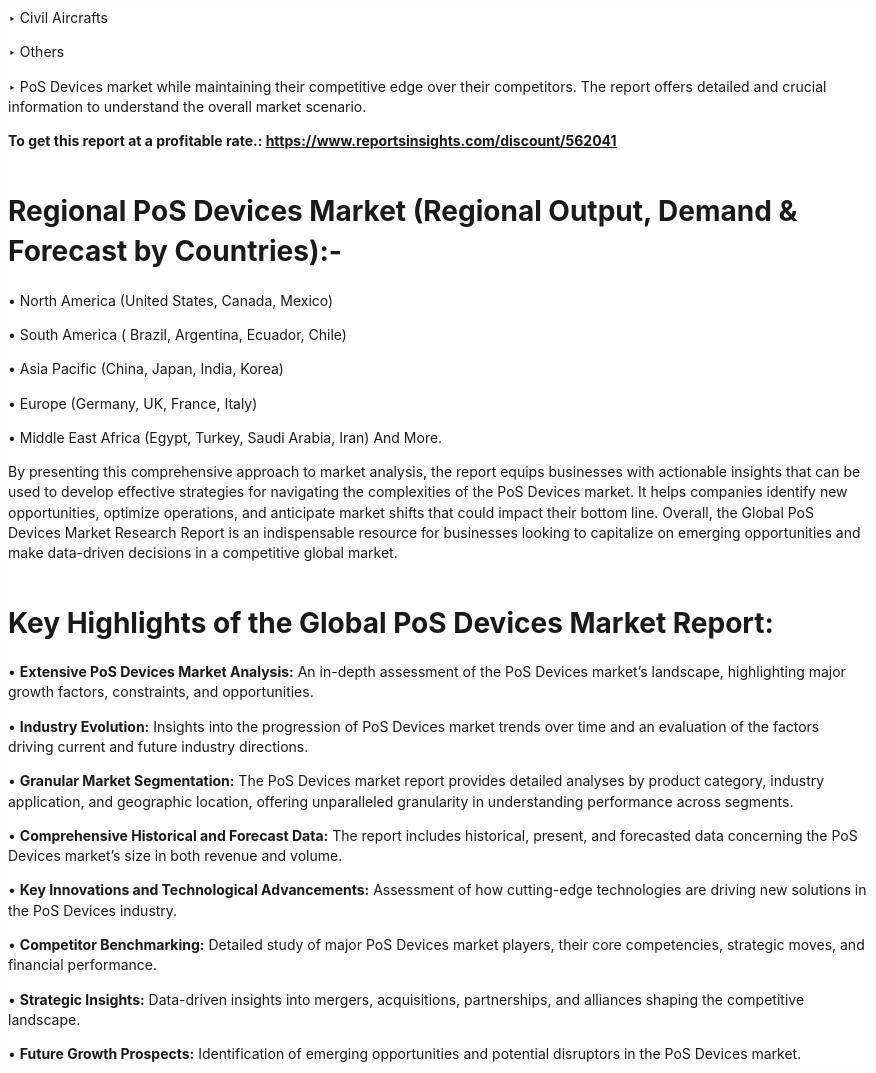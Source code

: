    ‣ Civil Aircrafts

   ‣ Others

   ‣ PoS Devices market while maintaining their competitive edge over their competitors. The report offers detailed and crucial information to understand the overall market scenario.

<strong>To get this report at a profitable rate.: <a href=https://www.reportsinsights.com/discount/562041>https://www.reportsinsights.com/discount/562041</a></strong></font>

# <strong>Regional PoS Devices Market (Regional Output, Demand &amp; Forecast by Countries):-</strong>

• North America (United States, Canada, Mexico)

• South America ( Brazil, Argentina, Ecuador, Chile)

• Asia Pacific (China, Japan, India, Korea)

• Europe (Germany, UK, France, Italy)

• Middle East Africa (Egypt, Turkey, Saudi Arabia, Iran) And More.

By presenting this comprehensive approach to market analysis, the report equips businesses with actionable insights that can be used to develop effective strategies for navigating the complexities of the PoS Devices market. It helps companies identify new opportunities, optimize operations, and anticipate market shifts that could impact their bottom line. Overall, the Global PoS Devices Market Research Report is an indispensable resource for businesses looking to capitalize on emerging opportunities and make data-driven decisions in a competitive global market.

# <strong>Key Highlights of the Global PoS Devices Market Report:</strong>

• <strong>Extensive PoS Devices Market Analysis:</strong> An in-depth assessment of the PoS Devices market’s landscape, highlighting major growth factors, constraints, and opportunities.

• <strong>Industry Evolution:</strong> Insights into the progression of PoS Devices market trends over time and an evaluation of the factors driving current and future industry directions.

• <strong>Granular Market Segmentation:</strong> The PoS Devices market report provides detailed analyses by product category, industry application, and geographic location, offering unparalleled granularity in understanding performance across segments.

• <strong>Comprehensive Historical and Forecast Data:</strong> The report includes historical, present, and forecasted data concerning the PoS Devices market’s size in both revenue and volume.

• <strong>Key Innovations and Technological Advancements:</strong> Assessment of how cutting-edge technologies are driving new solutions in the PoS Devices industry.

• <strong>Competitor Benchmarking:</strong> Detailed study of major PoS Devices market players, their core competencies, strategic moves, and financial performance.

• <strong>Strategic Insights:</strong> Data-driven insights into mergers, acquisitions, partnerships, and alliances shaping the competitive landscape.

• <strong>Future Growth Prospects:</strong> Identification of emerging opportunities and potential disruptors in the PoS Devices market.
